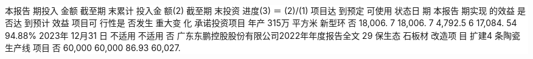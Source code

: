 本报告
期投入
金额
截至期
末累计
投入金
额(2)
截至期
末投资
进度(3)
＝
(2)/(1)
项目达
到预定
可使用
状态日
期
本报告
期实现
的效益
是否达
到预计
效益
项目可
行性是
否发生
重大变
化
承诺投资项目
年产
315万
平方米
新型环
否
18,006.
7
18,006.
7
4,792.5
6
17,084.
54
94.88%
2023年
12月31
日
不适用
不适用
否
广东东鹏控股股份有限公司2022年年度报告全文
29
保生态
石板材
改造项
目
扩建4
条陶瓷
生产线
项目
否
60,000
60,000
86.93
60,027.